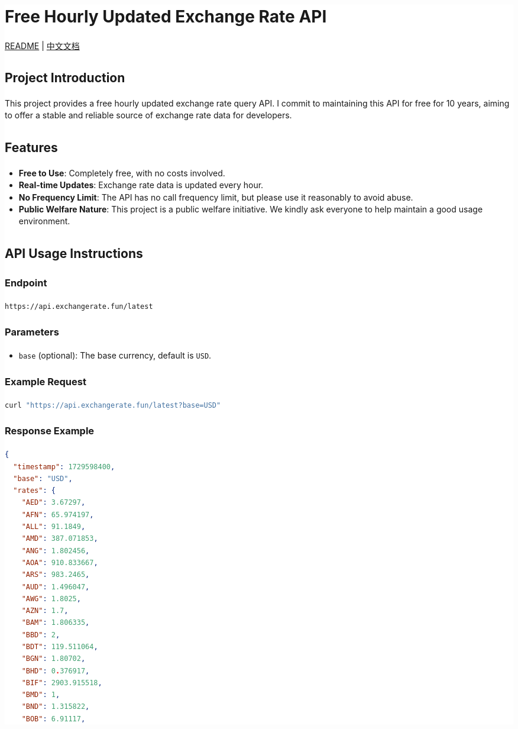 # Free Hourly Updated Exchange Rate API

[README](README.md) | [中文文档](README_zh.md)

## Project Introduction

This project provides a free hourly updated exchange rate query API. I commit to maintaining this API for free for 10 years, aiming to offer a stable and reliable source of exchange rate data for developers.

## Features

- **Free to Use**: Completely free, with no costs involved.
- **Real-time Updates**: Exchange rate data is updated every hour.
- **No Frequency Limit**: The API has no call frequency limit, but please use it reasonably to avoid abuse.
- **Public Welfare Nature**: This project is a public welfare initiative. We kindly ask everyone to help maintain a good usage environment.

## API Usage Instructions

### Endpoint

```
https://api.exchangerate.fun/latest
```

### Parameters

- `base` (optional): The base currency, default is `USD`.

### Example Request

```bash
curl "https://api.exchangerate.fun/latest?base=USD"
```

### Response Example

```json
{
  "timestamp": 1729598400,
  "base": "USD",
  "rates": {
    "AED": 3.67297,
    "AFN": 65.974197,
    "ALL": 91.1849,
    "AMD": 387.071853,
    "ANG": 1.802456,
    "AOA": 910.833667,
    "ARS": 983.2465,
    "AUD": 1.496047,
    "AWG": 1.8025,
    "AZN": 1.7,
    "BAM": 1.806335,
    "BBD": 2,
    "BDT": 119.511064,
    "BGN": 1.80702,
    "BHD": 0.376917,
    "BIF": 2903.915518,
    "BMD": 1,
    "BND": 1.315822,
    "BOB": 6.91117,
```
